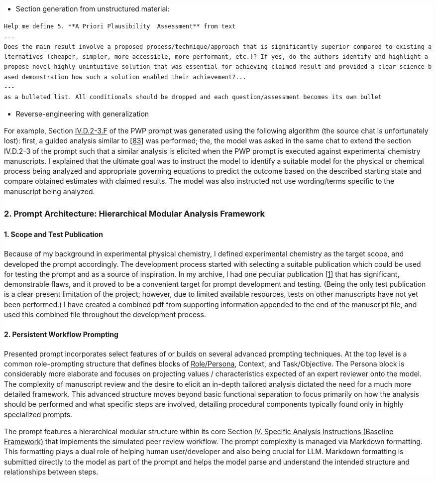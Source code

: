 * Section generation from unstructured material:

`Help me define 5. **A Priori Plausibility  Assessment** from text`  
`---`  
`Does the main result involve a proposed process/technique/approach that is significantly superior compared to existing alternatives (cheaper, simpler, more accessible, more performant, etc.)? If yes, do the authors identify and highlight a propose novel highly unintuitive solution that was essential for achieving claimed result and provided a clear science based demonstration how such a solution enabled their achievement?...`  
`---`  
`as a bulleted list. All conditionals should be dropped and each question/assessment becomes its own bullet`

* Reverse-engineering with generalization

For example, Section [IV.D.2-3.F](#bookmark=id.3csegva49b53) of the PWP prompt was generated using the following algorithm (the source chat is unfortunately lost): first, a guided analysis similar to \[[83](#bookmark=id.a87nu5vddmn7)\] was performed; the, the model was asked in the same chat to extend the section IV.D.2-3 of the prompt such that a similar analysis is elicited when the PWP prompt is executed against experimental chemistry manuscripts. I explained that the ultimate goal was to instruct the model to identify a suitable model for the physical or chemical process being analyzed and appropriate governing equations to predict the outcome based on the described starting state and compare obtained estimates with claimed results. The model was also instructed not use wording/terms specific to the manuscript being analyzed.


### 2. **Prompt Architecture: Hierarchical Modular Analysis Framework**

#### 1. Scope and Test Publication

Because of my background in experimental physical chemistry, I defined experimental chemistry as the target scope, and developed the prompt accordingly. The development process started with selecting a suitable publication which could be used for testing the prompt and as a source of inspiration. In my archive, I had one peculiar publication \[[1](#bookmark=id.7da56ld7hdii)\] that has significant, demonstrable flaws, and it proved to be a convenient target for prompt development and testing. (Being the only test publication is a clear present limitation of the project; however, due to limited available resources, tests on other manuscripts have not yet been performed.) I have created a combined pdf from supporting information appended to the end of the manuscript file, and used this combined file throughout the development process.

#### 2. Persistent Workflow Prompting

Presented prompt incorporates select features of or builds on several advanced prompting techniques. At the top level is a common role-prompting structure that defines blocks of [Role/Persona](#bookmark=id.hcq45ah5k5l0), Context, and Task/Objective. The Persona block is considerably more elaborate and focuses on projecting values / characteristics expected of an expert reviewer onto the model. The complexity of manuscript review and the desire to elicit an in-depth tailored analysis dictated the need for a much more detailed framework. This advanced structure moves beyond basic functional separation to focus primarily on how the analysis should be performed and what specific steps are involved, detailing procedural components typically found only in highly specialized prompts.

The prompt features a hierarchical modular structure within its core Section [IV. Specific Analysis Instructions (Baseline Framework)](#bookmark=id.uwoqr2844300) that implements the simulated peer review workflow. The prompt complexity is managed via Markdown formatting. This formatting plays a dual role of helping human user/developer and also being crucial for LLM. Markdown formatting is submitted directly to the model as part of the prompt and helps the model parse and understand the intended structure and relationships between steps.
